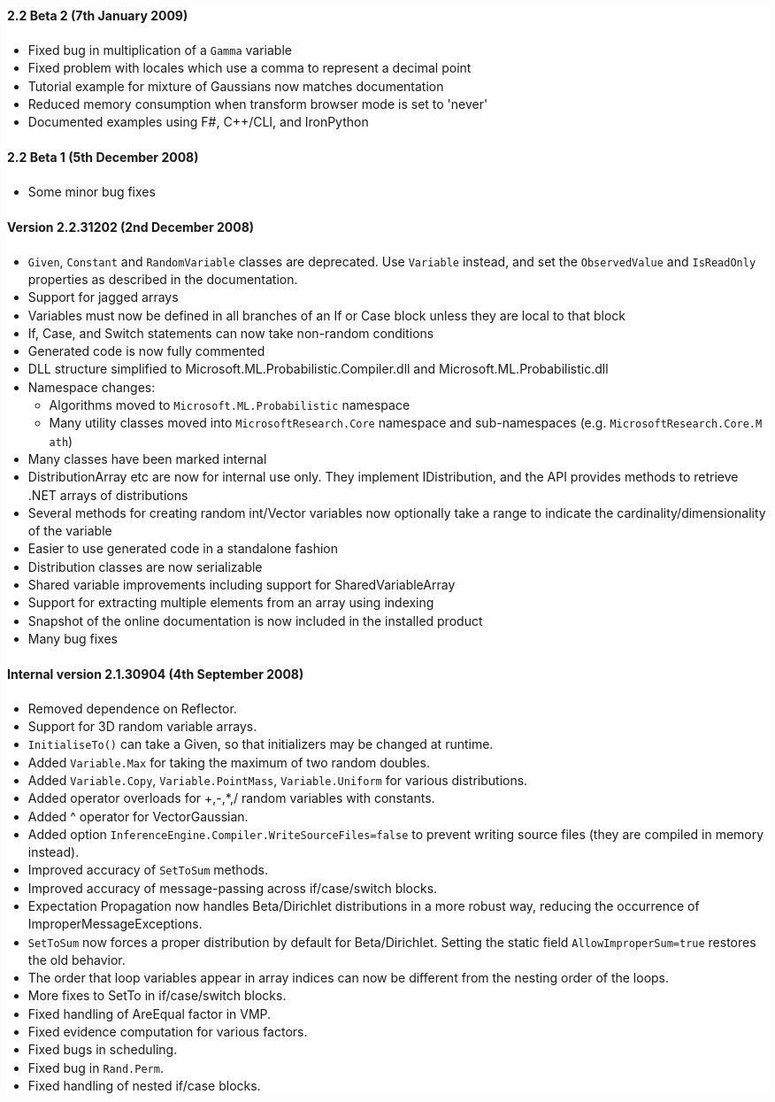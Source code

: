 #### 2.2 Beta 2 (7th January 2009)

*   Fixed bug in multiplication of a `Gamma` variable
*   Fixed problem with locales which use a comma to represent a decimal point
*   Tutorial example for mixture of Gaussians now matches documentation
*   Reduced memory consumption when transform browser mode is set to 'never'
*   Documented examples using F#, C++/CLI, and IronPython

#### **2.2 Beta 1 (5th December 2008)**

*   Some minor bug fixes

#### **Version 2.2.31202  (2nd December 2008)**

*   `Given`, `Constant` and `RandomVariable` classes are deprecated. Use `Variable` instead, and set the `ObservedValue` and `IsReadOnly` properties as described in the documentation.
*   Support for jagged arrays
*   Variables must now be defined in all branches of an If or Case block unless they are local to that block
*   If, Case, and Switch statements can now take non-random conditions
*   Generated code is now fully commented
*   DLL structure simplified to Microsoft.ML.Probabilistic.Compiler.dll and Microsoft.ML.Probabilistic.dll
*   Namespace changes:
    *   Algorithms moved to `Microsoft.ML.Probabilistic` namespace
    *   Many utility classes moved into `MicrosoftResearch.Core` namespace and sub-namespaces (e.g. `MicrosoftResearch.Core.Math`)
*   Many classes have been marked internal
*   DistributionArray etc are now for internal use only. They implement IDistribution, and the API provides methods to retrieve .NET arrays of distributions
*   Several methods for creating random int/Vector variables now optionally take a range to indicate the cardinality/dimensionality of the variable
*   Easier to use generated code in a standalone fashion
*   Distribution classes are now serializable
*   Shared variable improvements including support for SharedVariableArray
*   Support for extracting multiple elements from an array using indexing
*   Snapshot of the online documentation is now included in the installed product
*   Many bug fixes

#### **Internal version** 2.1.30904 (4th September 2008)

*   Removed dependence on Reflector.
*   Support for 3D random variable arrays.
*   `InitialiseTo()` can take a Given, so that initializers may be changed at runtime.
*   Added `Variable.Max` for taking the maximum of two random doubles.
*   Added `Variable.Copy`, `Variable.PointMass`, `Variable.Uniform` for various distributions.
*   Added operator overloads for +,-,*,/ random variables with constants.
*   Added ^ operator for VectorGaussian.
*   Added option `InferenceEngine.Compiler.WriteSourceFiles=false` to prevent writing source files (they are compiled in memory instead).
*   Improved accuracy of `SetToSum` methods.
*   Improved accuracy of message-passing across if/case/switch blocks.
*   Expectation Propagation now handles Beta/Dirichlet distributions in a more robust way, reducing the occurrence of ImproperMessageExceptions.
*   `SetToSum` now forces a proper distribution by default for Beta/Dirichlet. Setting the static field `AllowImproperSum=true` restores the old behavior.
*   The order that loop variables appear in array indices can now be different from the nesting order of the loops.
*   More fixes to SetTo in if/case/switch blocks.
*   Fixed handling of AreEqual factor in VMP.
*   Fixed evidence computation for various factors.
*   Fixed bugs in scheduling.
*   Fixed bug in `Rand.Perm`.
*   Fixed handling of nested if/case blocks.

